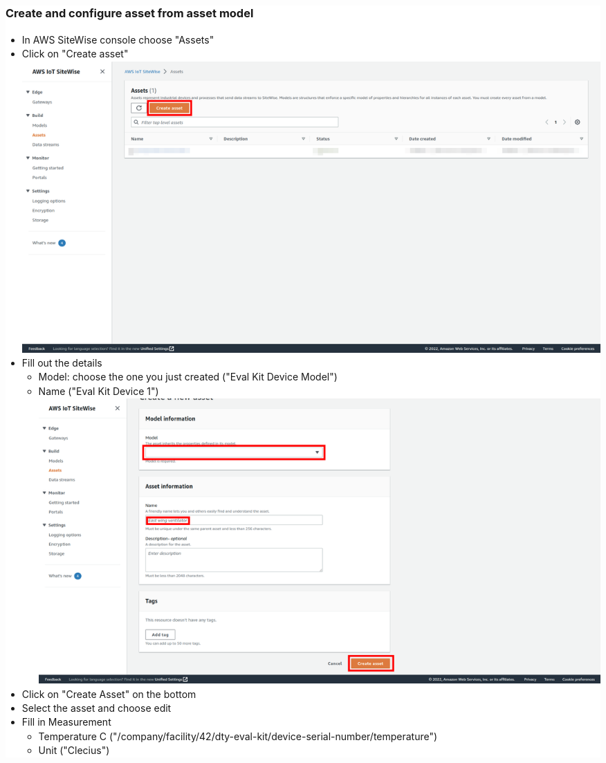 ### Create and configure asset from asset model
- In AWS SiteWise console choose "Assets"
- Click on "Create asset"
![Assets](/img/AWS/SiteWise-Assets.png)
- Fill out the details
    - Model: choose the one you just created ("Eval Kit Device Model")
    - Name ("Eval Kit Device 1")
![Assets](/img/AWS/SiteWise-Assets-create.png)
- Click on "Create Asset" on the bottom
- Select the asset and choose edit
- Fill in Measurement
    - Temperature C ("/company/facility/42/dty-eval-kit/device-serial-number/temperature")
    - Unit ("Clecius")